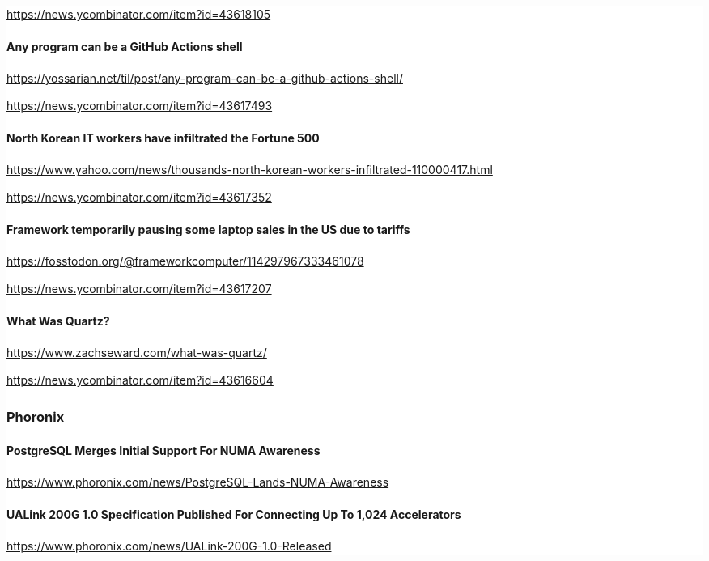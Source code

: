 <span style="color: black!50"><https://news.ycombinator.com/item?id=43618105></span>

</div>

<div class="minipage">

#### Any program can be a GitHub Actions shell

<span style="color: blue!80!green"><https://yossarian.net/til/post/any-program-can-be-a-github-actions-shell/></span>

<span style="color: black!50"><https://news.ycombinator.com/item?id=43617493></span>

</div>

<div class="minipage">

#### North Korean IT workers have infiltrated the Fortune 500

<span style="color: blue!80!green"><https://www.yahoo.com/news/thousands-north-korean-workers-infiltrated-110000417.html></span>

<span style="color: black!50"><https://news.ycombinator.com/item?id=43617352></span>

</div>

<div class="minipage">

#### Framework temporarily pausing some laptop sales in the US due to tariffs

<span style="color: blue!80!green"><https://fosstodon.org/@frameworkcomputer/114297967333461078></span>

<span style="color: black!50"><https://news.ycombinator.com/item?id=43617207></span>

</div>

<div class="minipage">

#### What Was Quartz?

<span style="color: blue!80!green"><https://www.zachseward.com/what-was-quartz/></span>

<span style="color: black!50"><https://news.ycombinator.com/item?id=43616604></span>

</div>

### Phoronix

#### PostgreSQL Merges Initial Support For NUMA Awareness

<span style="color: blue!80!green"><https://www.phoronix.com/news/PostgreSQL-Lands-NUMA-Awareness></span>

#### UALink 200G 1.0 Specification Published For Connecting Up To 1,024 Accelerators

<span style="color: blue!80!green"><https://www.phoronix.com/news/UALink-200G-1.0-Released></span>
